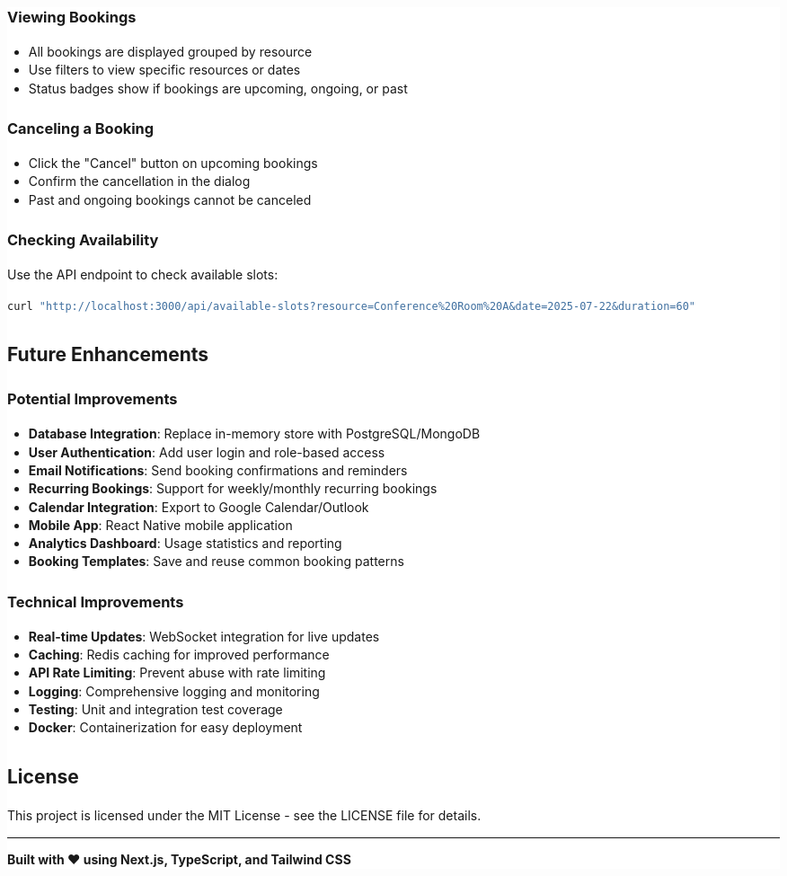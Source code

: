 ### Viewing Bookings

- All bookings are displayed grouped by resource
- Use filters to view specific resources or dates
- Status badges show if bookings are upcoming, ongoing, or past

### Canceling a Booking

- Click the "Cancel" button on upcoming bookings
- Confirm the cancellation in the dialog
- Past and ongoing bookings cannot be canceled

### Checking Availability

Use the API endpoint to check available slots:

```bash
curl "http://localhost:3000/api/available-slots?resource=Conference%20Room%20A&date=2025-07-22&duration=60"
```

## Future Enhancements

### Potential Improvements

- **Database Integration**: Replace in-memory store with PostgreSQL/MongoDB
- **User Authentication**: Add user login and role-based access
- **Email Notifications**: Send booking confirmations and reminders
- **Recurring Bookings**: Support for weekly/monthly recurring bookings
- **Calendar Integration**: Export to Google Calendar/Outlook
- **Mobile App**: React Native mobile application
- **Analytics Dashboard**: Usage statistics and reporting
- **Booking Templates**: Save and reuse common booking patterns

### Technical Improvements

- **Real-time Updates**: WebSocket integration for live updates
- **Caching**: Redis caching for improved performance
- **API Rate Limiting**: Prevent abuse with rate limiting
- **Logging**: Comprehensive logging and monitoring
- **Testing**: Unit and integration test coverage
- **Docker**: Containerization for easy deployment

## License

This project is licensed under the MIT License - see the LICENSE file for details.

---

**Built with ❤️ using Next.js, TypeScript, and Tailwind CSS**
